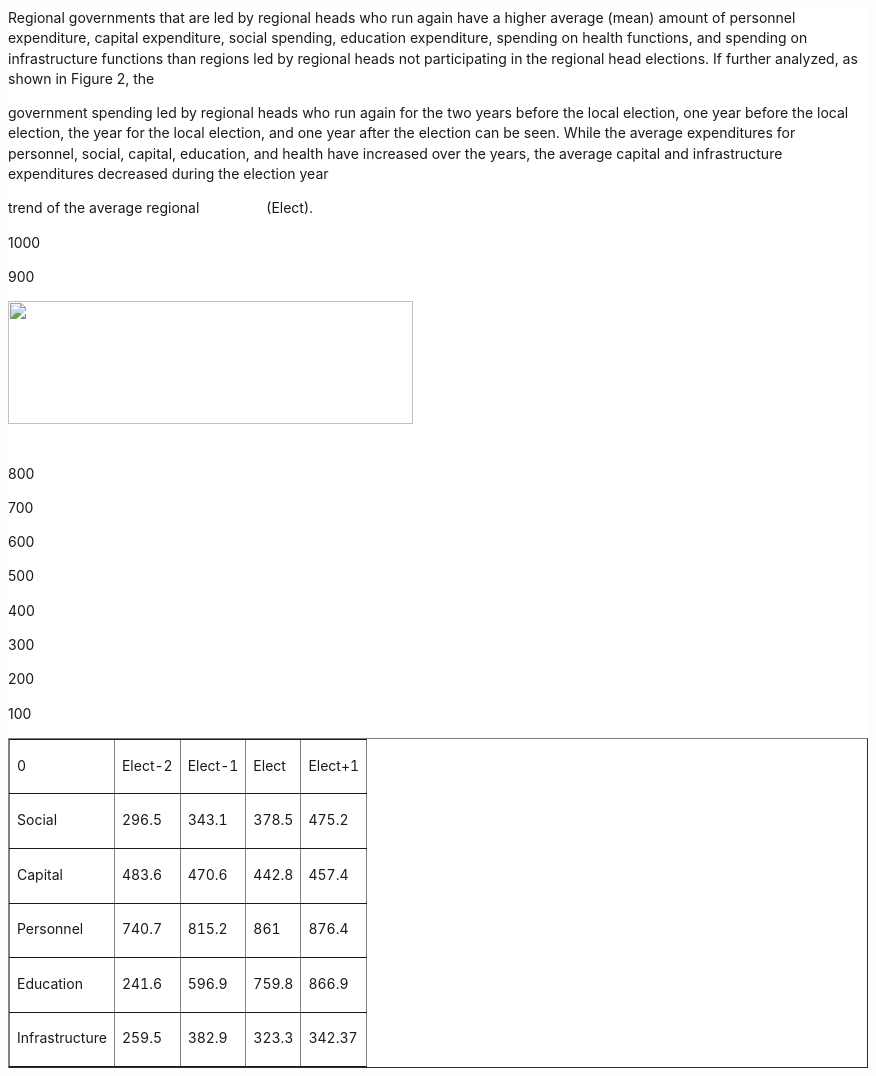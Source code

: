 <p><span class="font12">Regional governments that are led by regional heads who run again have a higher average (mean) amount of personnel expenditure, capital expenditure, social spending, education expenditure, spending on health functions, and spending on infrastructure functions than regions led by regional heads not participating in the regional head elections. If further analyzed, as shown in Figure 2, the</span></p></td><td style="vertical-align:top;"></td><td style="vertical-align:bottom;">
<p><span class="font12">government spending led by regional heads who run again for the two years before the local election, one year before the local election, the year for the local election, and one year after the election can be seen. While the average expenditures for personnel, social, capital, education, and health have increased over the years, the average capital and infrastructure expenditures decreased during the election year</span></p></td></tr>
</table>
<p><span class="font12">trend of the average regional &nbsp;&nbsp;&nbsp;&nbsp;&nbsp;&nbsp;&nbsp;&nbsp;&nbsp;&nbsp;&nbsp;&nbsp;&nbsp;&nbsp;&nbsp;&nbsp;(Elect).</span></p>
<p><span class="font9">1000</span></p>
<p><span class="font9">900</span></p>
<div><img src="https://jurnal.harianregional.com/media/74442-2.jpg" alt="" style="width:304pt;height:92pt;">
</div><br clear="all">
<p><span class="font9">800</span></p>
<p><span class="font9">700</span></p>
<p><span class="font9">600</span></p>
<p><span class="font9">500</span></p>
<p><span class="font9">400</span></p>
<p><span class="font9">300</span></p>
<p><span class="font9">200</span></p>
<p><span class="font9">100</span></p>
<table border="1">
<tr><td style="vertical-align:top;">
<p><span class="font9">0</span></p></td><td style="vertical-align:bottom;">
<p><span class="font9">Elect-2</span></p></td><td style="vertical-align:bottom;">
<p><span class="font9">Elect-1</span></p></td><td style="vertical-align:bottom;">
<p><span class="font9">Elect</span></p></td><td style="vertical-align:bottom;">
<p><span class="font9">Elect+1</span></p></td></tr>
<tr><td style="vertical-align:middle;">
<p><span class="font9">Social</span></p></td><td style="vertical-align:middle;">
<p><span class="font9">296.5</span></p></td><td style="vertical-align:middle;">
<p><span class="font9">343.1</span></p></td><td style="vertical-align:middle;">
<p><span class="font9">378.5</span></p></td><td style="vertical-align:middle;">
<p><span class="font9">475.2</span></p></td></tr>
<tr><td style="vertical-align:middle;">
<p><span class="font9">Capital</span></p></td><td style="vertical-align:middle;">
<p><span class="font9">483.6</span></p></td><td style="vertical-align:middle;">
<p><span class="font9">470.6</span></p></td><td style="vertical-align:middle;">
<p><span class="font9">442.8</span></p></td><td style="vertical-align:middle;">
<p><span class="font9">457.4</span></p></td></tr>
<tr><td style="vertical-align:middle;">
<p><span class="font9">Personnel</span></p></td><td style="vertical-align:middle;">
<p><span class="font9">740.7</span></p></td><td style="vertical-align:middle;">
<p><span class="font9">815.2</span></p></td><td style="vertical-align:middle;">
<p><span class="font9">861</span></p></td><td style="vertical-align:middle;">
<p><span class="font9">876.4</span></p></td></tr>
<tr><td style="vertical-align:middle;">
<p><span class="font9">Education</span></p></td><td style="vertical-align:middle;">
<p><span class="font9">241.6</span></p></td><td style="vertical-align:middle;">
<p><span class="font9">596.9</span></p></td><td style="vertical-align:middle;">
<p><span class="font9">759.8</span></p></td><td style="vertical-align:middle;">
<p><span class="font9">866.9</span></p></td></tr>
<tr><td style="vertical-align:middle;">
<p><span class="font9">Infrastructure</span></p></td><td style="vertical-align:middle;">
<p><span class="font9">259.5</span></p></td><td style="vertical-align:middle;">
<p><span class="font9">382.9</span></p></td><td style="vertical-align:middle;">
<p><span class="font9">323.3</span></p></td><td style="vertical-align:middle;">
<p><span class="font9">342.37</span></p></td></tr>